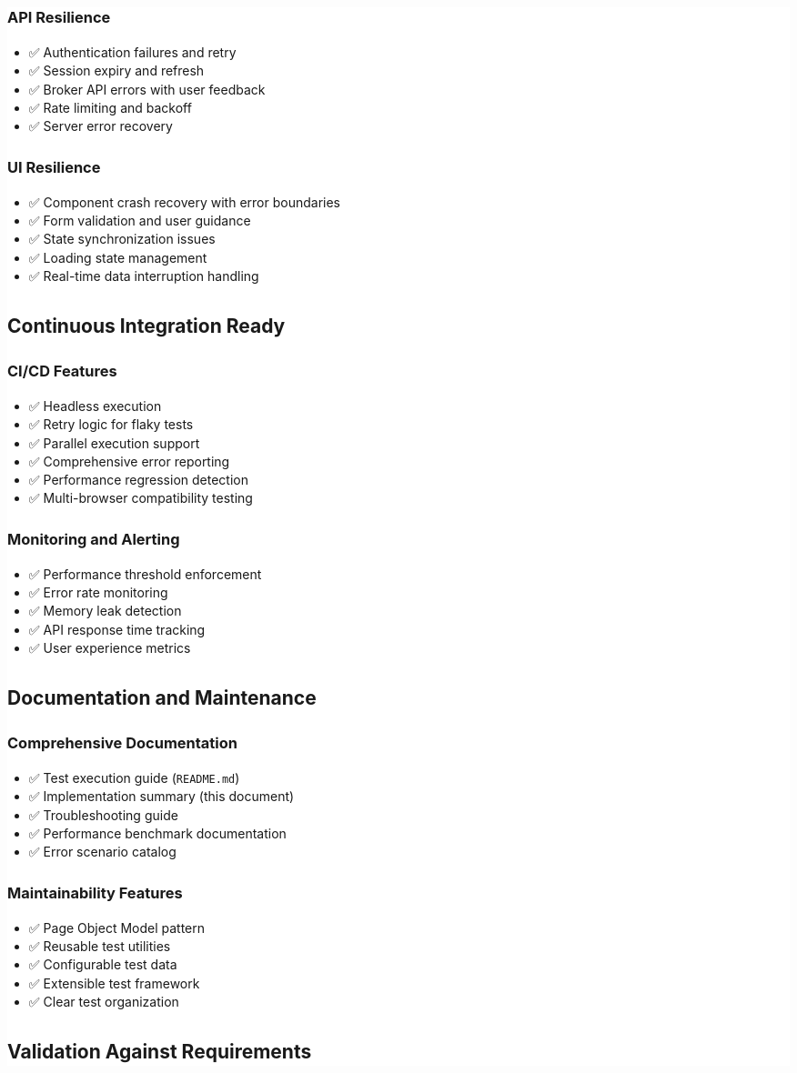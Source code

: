 ### API Resilience  
- ✅ Authentication failures and retry
- ✅ Session expiry and refresh
- ✅ Broker API errors with user feedback
- ✅ Rate limiting and backoff
- ✅ Server error recovery

### UI Resilience
- ✅ Component crash recovery with error boundaries
- ✅ Form validation and user guidance
- ✅ State synchronization issues
- ✅ Loading state management
- ✅ Real-time data interruption handling

## Continuous Integration Ready

### CI/CD Features
- ✅ Headless execution
- ✅ Retry logic for flaky tests
- ✅ Parallel execution support
- ✅ Comprehensive error reporting
- ✅ Performance regression detection
- ✅ Multi-browser compatibility testing

### Monitoring and Alerting
- ✅ Performance threshold enforcement
- ✅ Error rate monitoring
- ✅ Memory leak detection
- ✅ API response time tracking
- ✅ User experience metrics

## Documentation and Maintenance

### Comprehensive Documentation
- ✅ Test execution guide (`README.md`)
- ✅ Implementation summary (this document)
- ✅ Troubleshooting guide
- ✅ Performance benchmark documentation
- ✅ Error scenario catalog

### Maintainability Features
- ✅ Page Object Model pattern
- ✅ Reusable test utilities
- ✅ Configurable test data
- ✅ Extensible test framework
- ✅ Clear test organization

## Validation Against Requirements
